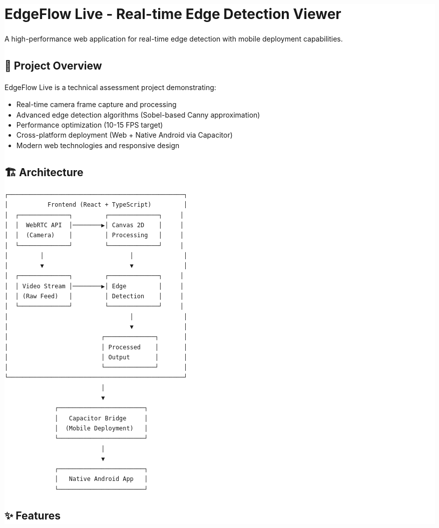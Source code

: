 # EdgeFlow Live - Real-time Edge Detection Viewer

A high-performance web application for real-time edge detection with mobile deployment capabilities.

## 🎯 Project Overview

EdgeFlow Live is a technical assessment project demonstrating:
- Real-time camera frame capture and processing
- Advanced edge detection algorithms (Sobel-based Canny approximation)
- Performance optimization (10-15 FPS target)
- Cross-platform deployment (Web + Native Android via Capacitor)
- Modern web technologies and responsive design

## 🏗️ Architecture

```
┌─────────────────────────────────────────────────┐
│           Frontend (React + TypeScript)         │
│  ┌──────────────┐         ┌──────────────┐     │
│  │  WebRTC API  │────────▶│ Canvas 2D    │     │
│  │  (Camera)    │         │ Processing   │     │
│  └──────────────┘         └──────────────┘     │
│         │                        │              │
│         ▼                        ▼              │
│  ┌──────────────┐         ┌──────────────┐     │
│  │ Video Stream │────────▶│ Edge         │     │
│  │ (Raw Feed)   │         │ Detection    │     │
│  └──────────────┘         └──────────────┘     │
│                                  │              │
│                                  ▼              │
│                          ┌──────────────┐       │
│                          │ Processed    │       │
│                          │ Output       │       │
│                          └──────────────┘       │
└─────────────────────────────────────────────────┘
                           │
                           ▼
              ┌────────────────────────┐
              │   Capacitor Bridge     │
              │  (Mobile Deployment)   │
              └────────────────────────┘
                           │
                           ▼
              ┌────────────────────────┐
              │   Native Android App   │
              └────────────────────────┘
```

## ✨ Features
